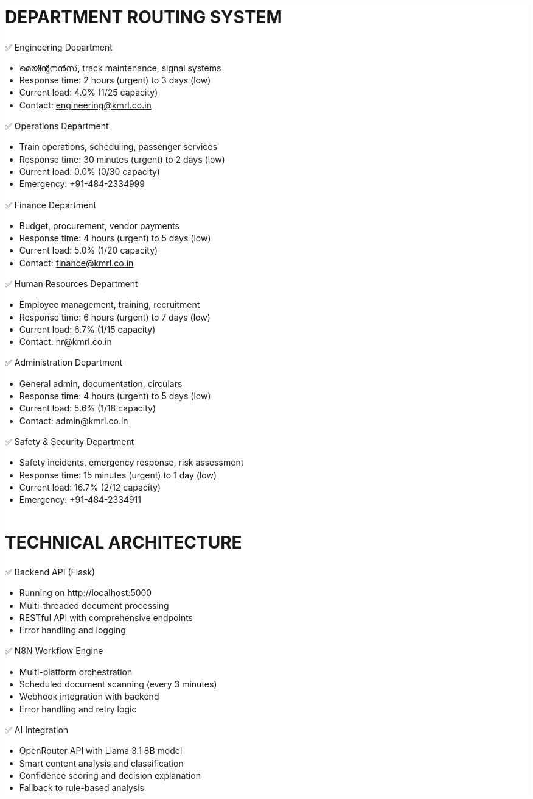 DEPARTMENT ROUTING SYSTEM
=========================
✅ Engineering Department
   - മെയിന്റനൻസ്, track maintenance, signal systems
   - Response time: 2 hours (urgent) to 3 days (low)
   - Current load: 4.0% (1/25 capacity)
   - Contact: engineering@kmrl.co.in

✅ Operations Department
   - Train operations, scheduling, passenger services
   - Response time: 30 minutes (urgent) to 2 days (low)
   - Current load: 0.0% (0/30 capacity)
   - Emergency: +91-484-2334999

✅ Finance Department
   - Budget, procurement, vendor payments
   - Response time: 4 hours (urgent) to 5 days (low)
   - Current load: 5.0% (1/20 capacity)
   - Contact: finance@kmrl.co.in

✅ Human Resources Department
   - Employee management, training, recruitment
   - Response time: 6 hours (urgent) to 7 days (low)
   - Current load: 6.7% (1/15 capacity)
   - Contact: hr@kmrl.co.in

✅ Administration Department
   - General admin, documentation, circulars
   - Response time: 4 hours (urgent) to 5 days (low)
   - Current load: 5.6% (1/18 capacity)
   - Contact: admin@kmrl.co.in

✅ Safety & Security Department
   - Safety incidents, emergency response, risk assessment
   - Response time: 15 minutes (urgent) to 1 day (low)
   - Current load: 16.7% (2/12 capacity)
   - Emergency: +91-484-2334911

TECHNICAL ARCHITECTURE
======================
✅ Backend API (Flask)
   - Running on http://localhost:5000
   - Multi-threaded document processing
   - RESTful API with comprehensive endpoints
   - Error handling and logging

✅ N8N Workflow Engine
   - Multi-platform orchestration
   - Scheduled document scanning (every 3 minutes)
   - Webhook integration with backend
   - Error handling and retry logic

✅ AI Integration
   - OpenRouter API with Llama 3.1 8B model
   - Smart content analysis and classification
   - Confidence scoring and decision explanation
   - Fallback to rule-based analysis
